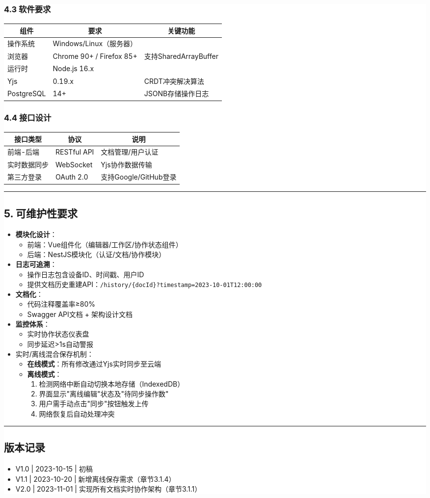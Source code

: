 ### 4.3 软件要求

| 组件 | 要求 | 关键功能 |
| --- | --- | --- |
| 操作系统 | Windows/Linux（服务器） |  |
| 浏览器 | Chrome 90+ / Firefox 85+ | 支持SharedArrayBuffer |
| 运行时 | Node.js 16.x |  |
| Yjs | 0.19.x | CRDT冲突解决算法 |
| PostgreSQL | 14+ | JSONB存储操作日志 |

### 4.4 接口设计

| 接口类型 | 协议 | 说明 |
| --- | --- | --- |
| 前端-后端 | RESTful API | 文档管理/用户认证 |
| 实时数据同步 | WebSocket | Yjs协作数据传输 |
| 第三方登录 | OAuth 2.0 | 支持Google/GitHub登录 |

---

## 5. 可维护性要求

- **模块化设计**：
    - 前端：Vue组件化（编辑器/工作区/协作状态组件）
    - 后端：NestJS模块化（认证/文档/协作模块）
- **日志可追溯**：
    - 操作日志包含设备ID、时间戳、用户ID
    - 提供文档历史重建API：`/history/{docId}?timestamp=2023-10-01T12:00:00`
- **文档化**：
    - 代码注释覆盖率≥80%
    - Swagger API文档 + 架构设计文档
- **监控体系**：
    - 实时协作状态仪表盘
    - 同步延迟>1s自动警报
- 实时/离线混合保存机制：
    - **在线模式**：所有修改通过Yjs实时同步至云端
    - **离线模式**：
        1. 检测网络中断自动切换本地存储（IndexedDB）
        2. 界面显示"离线编辑"状态及"待同步操作数"
        3. 用户需手动点击"同步"按钮触发上传
        4. 网络恢复后自动处理冲突

---

## 版本记录

- V1.0 | 2023-10-15 | 初稿
- V1.1 | 2023-10-20 | 新增离线保存需求（章节3.1.4）
- V2.0 | 2023-11-01 | 实现所有文档实时协作架构（章节3.1.1）